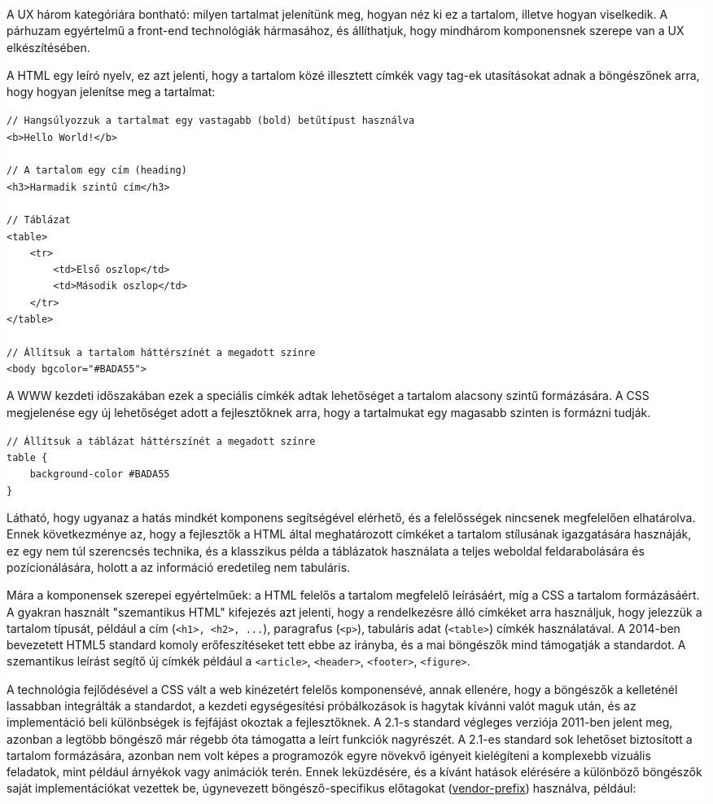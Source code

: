 A UX három kategóriára bontható: milyen tartalmat jelenítünk meg, hogyan néz ki ez a tartalom, illetve hogyan viselkedik. A párhuzam egyértelmű a front-end technológiák hármasához, és állíthatjuk, hogy mindhárom komponensnek szerepe van a UX elkészítésében.

A HTML egy leíró nyelv, ez azt jelenti, hogy a tartalom közé illesztett címkék vagy tag-ek utasításokat adnak a böngészőnek arra, hogy hogyan jelenítse meg a tartalmat:

```
// Hangsúlyozzuk a tartalmat egy vastagabb (bold) betűtípust használva
<b>Hello World!</b>

// A tartalom egy cím (heading)
<h3>Harmadik szintű cím</h3>

// Táblázat
<table>
    <tr>
        <td>Első oszlop</td>
        <td>Második oszlop</td>
    </tr>
</table>

// Állítsuk a tartalom háttérszínét a megadott színre
<body bgcolor="#BADA55">
```

A WWW kezdeti időszakában ezek a speciális címkék adtak lehetőséget a tartalom alacsony szintű formázására. A CSS megjelenése egy új lehetőséget adott a fejlesztőknek arra, hogy a tartalmukat egy magasabb szinten is formázni tudják.

```
// Állítsuk a táblázat háttérszínét a megadott színre
table {
    background-color #BADA55
}
```

Látható, hogy ugyanaz a hatás mindkét komponens segítségével elérhető, és a felelősségek nincsenek megfelelően elhatárolva. Ennek következménye az, hogy a fejlesztők a HTML által meghatározott címkéket a tartalom stílusának igazgatására hasznáják, ez egy nem túl szerencsés technika, és a klasszikus példa a táblázatok használata a teljes weboldal feldarabolására és pozícionálására, holott a az információ eredetileg nem tabuláris.

Mára a komponensek szerepei egyértelműek: a HTML felelős a tartalom megfelelő leírásáért, míg a CSS a tartalom formázásáért. A gyakran használt "szemantikus HTML" kifejezés azt jelenti, hogy a rendelkezésre álló címkéket arra használjuk, hogy jelezzük a tartalom típusát, például a cím (`<h1>, <h2>, ...`), paragrafus (`<p>`), tabuláris adat (`<table>`) címkék használatával. A 2014-ben bevezetett HTML5 standard komoly erőfeszítéseket tett ebbe az irányba, és a mai böngészők mind támogatják a standardot. A szemantikus leírást segítő új címkék például a `<article>`, `<header>`, `<footer>`, `<figure>`.

A technológia fejlődésével a CSS vált a web kinézetért felelős komponensévé, annak ellenére, hogy a böngészők a kelleténél lassabban integrálták a standardot, a kezdeti egységesítési próbálkozások is hagytak kívánni valót maguk után, és az implementáció beli különbségek is fejfájást okoztak a fejlesztőknek. A 2.1-s standard végleges verziója 2011-ben jelent meg, azonban a legtöbb böngésző már régebb óta támogatta a leírt funkciók nagyrészét. A 2.1-es standard sok lehetőset biztosított a tartalom formázására, azonban nem volt képes a programozók egyre növekvő igényeit kielégíteni a komplexebb vizuális feladatok, mint például árnyékok vagy animációk terén. Ennek leküzdésére, és a kívánt hatások elérésére a különböző böngészők saját implementációkat vezettek be, úgynevezett böngésző-specifikus előtagokat ([vendor-prefix](https://developer.mozilla.org/en-US/docs/Glossary/Vendor_Prefix)) használva, például:
